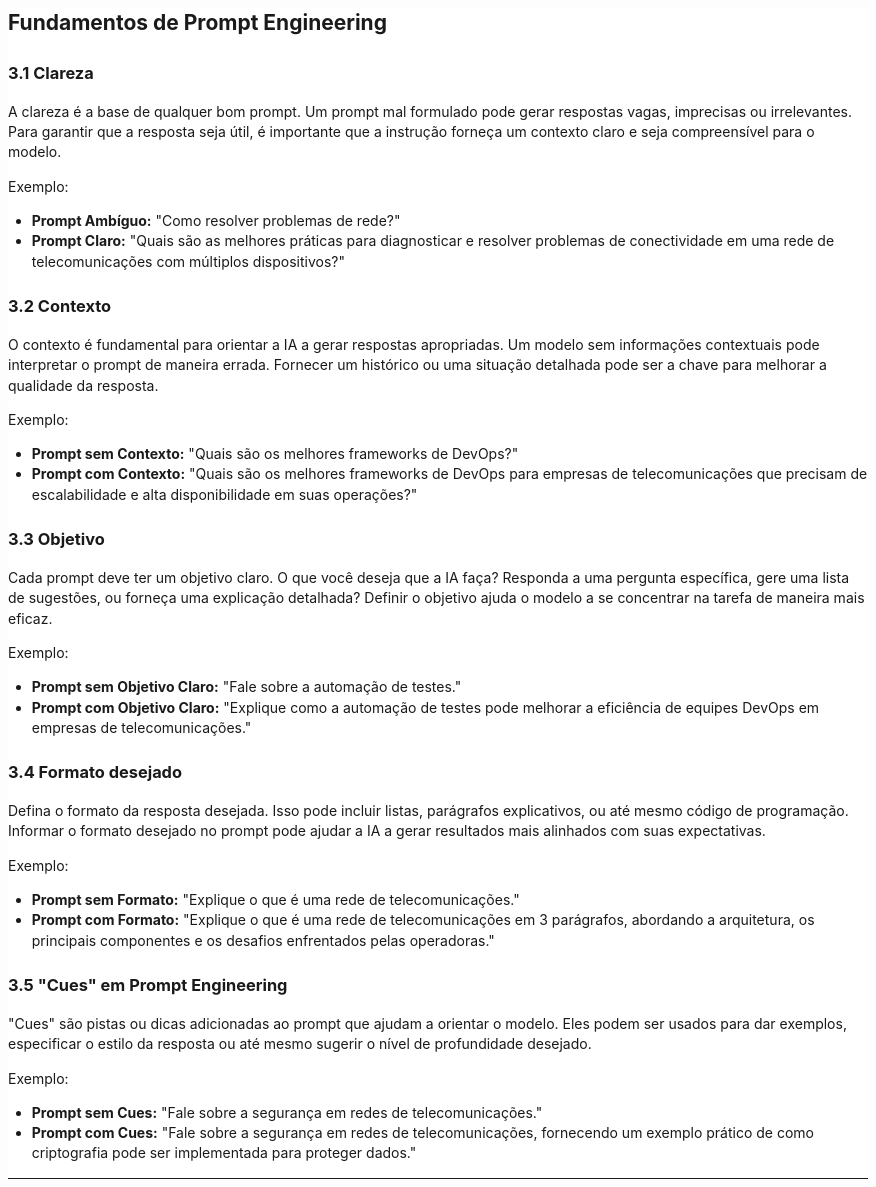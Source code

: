 ## Fundamentos de Prompt Engineering

### 3.1 Clareza

A clareza é a base de qualquer bom prompt. Um prompt mal formulado pode gerar respostas vagas, imprecisas ou irrelevantes. Para garantir que a resposta seja útil, é importante que a instrução forneça um contexto claro e seja compreensível para o modelo.

Exemplo:
- **Prompt Ambíguo:** "Como resolver problemas de rede?"
- **Prompt Claro:** "Quais são as melhores práticas para diagnosticar e resolver problemas de conectividade em uma rede de telecomunicações com múltiplos dispositivos?"

### 3.2 Contexto

O contexto é fundamental para orientar a IA a gerar respostas apropriadas. Um modelo sem informações contextuais pode interpretar o prompt de maneira errada. Fornecer um histórico ou uma situação detalhada pode ser a chave para melhorar a qualidade da resposta.

Exemplo:
- **Prompt sem Contexto:** "Quais são os melhores frameworks de DevOps?"
- **Prompt com Contexto:** "Quais são os melhores frameworks de DevOps para empresas de telecomunicações que precisam de escalabilidade e alta disponibilidade em suas operações?"

### 3.3 Objetivo

Cada prompt deve ter um objetivo claro. O que você deseja que a IA faça? Responda a uma pergunta específica, gere uma lista de sugestões, ou forneça uma explicação detalhada? Definir o objetivo ajuda o modelo a se concentrar na tarefa de maneira mais eficaz.

Exemplo:
- **Prompt sem Objetivo Claro:** "Fale sobre a automação de testes."
- **Prompt com Objetivo Claro:** "Explique como a automação de testes pode melhorar a eficiência de equipes DevOps em empresas de telecomunicações."

### 3.4 Formato desejado

Defina o formato da resposta desejada. Isso pode incluir listas, parágrafos explicativos, ou até mesmo código de programação. Informar o formato desejado no prompt pode ajudar a IA a gerar resultados mais alinhados com suas expectativas.

Exemplo:
- **Prompt sem Formato:** "Explique o que é uma rede de telecomunicações."
- **Prompt com Formato:** "Explique o que é uma rede de telecomunicações em 3 parágrafos, abordando a arquitetura, os principais componentes e os desafios enfrentados pelas operadoras."

### 3.5 "Cues" em Prompt Engineering

"Cues" são pistas ou dicas adicionadas ao prompt que ajudam a orientar o modelo. Eles podem ser usados para dar exemplos, especificar o estilo da resposta ou até mesmo sugerir o nível de profundidade desejado.

Exemplo:
- **Prompt sem Cues:** "Fale sobre a segurança em redes de telecomunicações."
- **Prompt com Cues:** "Fale sobre a segurança em redes de telecomunicações, fornecendo um exemplo prático de como criptografia pode ser implementada para proteger dados."

---
